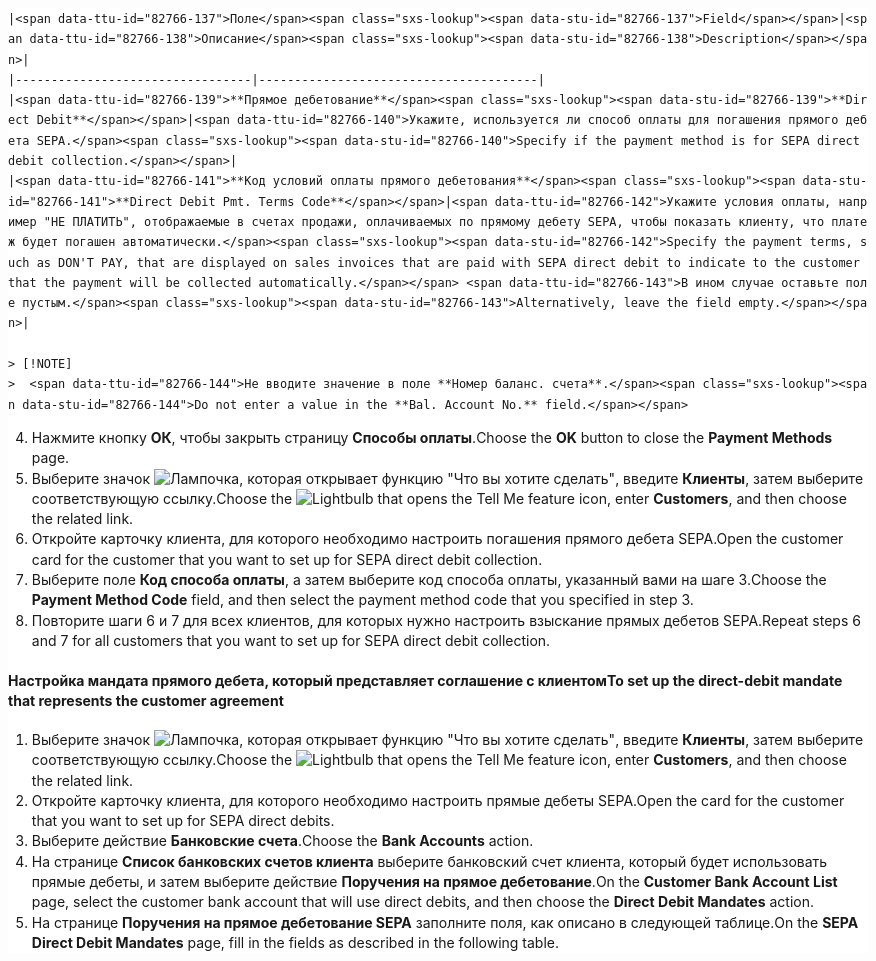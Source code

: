     |<span data-ttu-id="82766-137">Поле</span><span class="sxs-lookup"><span data-stu-id="82766-137">Field</span></span>|<span data-ttu-id="82766-138">Описание</span><span class="sxs-lookup"><span data-stu-id="82766-138">Description</span></span>|  
    |---------------------------------|---------------------------------------|  
    |<span data-ttu-id="82766-139">**Прямое дебетование**</span><span class="sxs-lookup"><span data-stu-id="82766-139">**Direct Debit**</span></span>|<span data-ttu-id="82766-140">Укажите, используется ли способ оплаты для погашения прямого дебета SEPA.</span><span class="sxs-lookup"><span data-stu-id="82766-140">Specify if the payment method is for SEPA direct debit collection.</span></span>|  
    |<span data-ttu-id="82766-141">**Код условий оплаты прямого дебетования**</span><span class="sxs-lookup"><span data-stu-id="82766-141">**Direct Debit Pmt. Terms Code**</span></span>|<span data-ttu-id="82766-142">Укажите условия оплаты, например "НЕ ПЛАТИТЬ", отображаемые в счетах продажи, оплачиваемых по прямому дебету SEPA, чтобы показать клиенту, что платеж будет погашен автоматически.</span><span class="sxs-lookup"><span data-stu-id="82766-142">Specify the payment terms, such as DON'T PAY, that are displayed on sales invoices that are paid with SEPA direct debit to indicate to the customer that the payment will be collected automatically.</span></span> <span data-ttu-id="82766-143">В ином случае оставьте поле пустым.</span><span class="sxs-lookup"><span data-stu-id="82766-143">Alternatively, leave the field empty.</span></span>|  

    > [!NOTE]  
    >  <span data-ttu-id="82766-144">Не вводите значение в поле **Номер баланс. счета**.</span><span class="sxs-lookup"><span data-stu-id="82766-144">Do not enter a value in the **Bal. Account No.** field.</span></span>  

4. <span data-ttu-id="82766-145">Нажмите кнопку **ОК**, чтобы закрыть страницу **Способы оплаты**.</span><span class="sxs-lookup"><span data-stu-id="82766-145">Choose the **OK** button to close the **Payment Methods** page.</span></span>  
5. <span data-ttu-id="82766-146">Выберите значок ![Лампочка, которая открывает функцию "Что вы хотите сделать"](media/ui-search/search_small.png "Что вы хотите сделать"), введите **Клиенты**, затем выберите соответствующую ссылку.</span><span class="sxs-lookup"><span data-stu-id="82766-146">Choose the ![Lightbulb that opens the Tell Me feature](media/ui-search/search_small.png "Tell me what you want to do") icon, enter **Customers**, and then choose the related link.</span></span>  
6. <span data-ttu-id="82766-147">Откройте карточку клиента, для которого необходимо настроить погашения прямого дебета SEPA.</span><span class="sxs-lookup"><span data-stu-id="82766-147">Open the customer card for the customer that you want to set up for SEPA direct debit collection.</span></span>  
7. <span data-ttu-id="82766-148">Выберите поле **Код способа оплаты**, а затем выберите код способа оплаты, указанный вами на шаге 3.</span><span class="sxs-lookup"><span data-stu-id="82766-148">Choose the **Payment Method Code** field, and then select the payment method code that you specified in step 3.</span></span>  
8. <span data-ttu-id="82766-149">Повторите шаги 6 и 7 для всех клиентов, для которых нужно настроить взыскание прямых дебетов SEPA.</span><span class="sxs-lookup"><span data-stu-id="82766-149">Repeat steps 6 and 7 for all customers that you want to set up for SEPA direct debit collection.</span></span>  

#### <a name="to-set-up-the-direct-debit-mandate-that-represents-the-customer-agreement"></a><span data-ttu-id="82766-150">Настройка мандата прямого дебета, который представляет соглашение с клиентом</span><span class="sxs-lookup"><span data-stu-id="82766-150">To set up the direct-debit mandate that represents the customer agreement</span></span>  
1. <span data-ttu-id="82766-151">Выберите значок ![Лампочка, которая открывает функцию "Что вы хотите сделать"](media/ui-search/search_small.png "Что вы хотите сделать"), введите **Клиенты**, затем выберите соответствующую ссылку.</span><span class="sxs-lookup"><span data-stu-id="82766-151">Choose the ![Lightbulb that opens the Tell Me feature](media/ui-search/search_small.png "Tell me what you want to do") icon, enter **Customers**, and then choose the related link.</span></span>  
2. <span data-ttu-id="82766-152">Откройте карточку клиента, для которого необходимо настроить прямые дебеты SEPA.</span><span class="sxs-lookup"><span data-stu-id="82766-152">Open the card for the customer that you want to set up for SEPA direct debits.</span></span>  
3. <span data-ttu-id="82766-153">Выберите действие **Банковские счета**.</span><span class="sxs-lookup"><span data-stu-id="82766-153">Choose the **Bank Accounts** action.</span></span>  
4. <span data-ttu-id="82766-154">На странице **Список банковских счетов клиента** выберите банковский счет клиента, который будет использовать прямые дебеты, и затем выберите действие **Поручения на прямое дебетование**.</span><span class="sxs-lookup"><span data-stu-id="82766-154">On the **Customer Bank Account List** page, select the customer bank account that will use direct debits, and then choose the **Direct Debit Mandates** action.</span></span>  
5. <span data-ttu-id="82766-155">На странице **Поручения на прямое дебетование SEPA** заполните поля, как описано в следующей таблице.</span><span class="sxs-lookup"><span data-stu-id="82766-155">On the **SEPA Direct Debit Mandates** page, fill in the fields as described in the following table.</span></span>  
